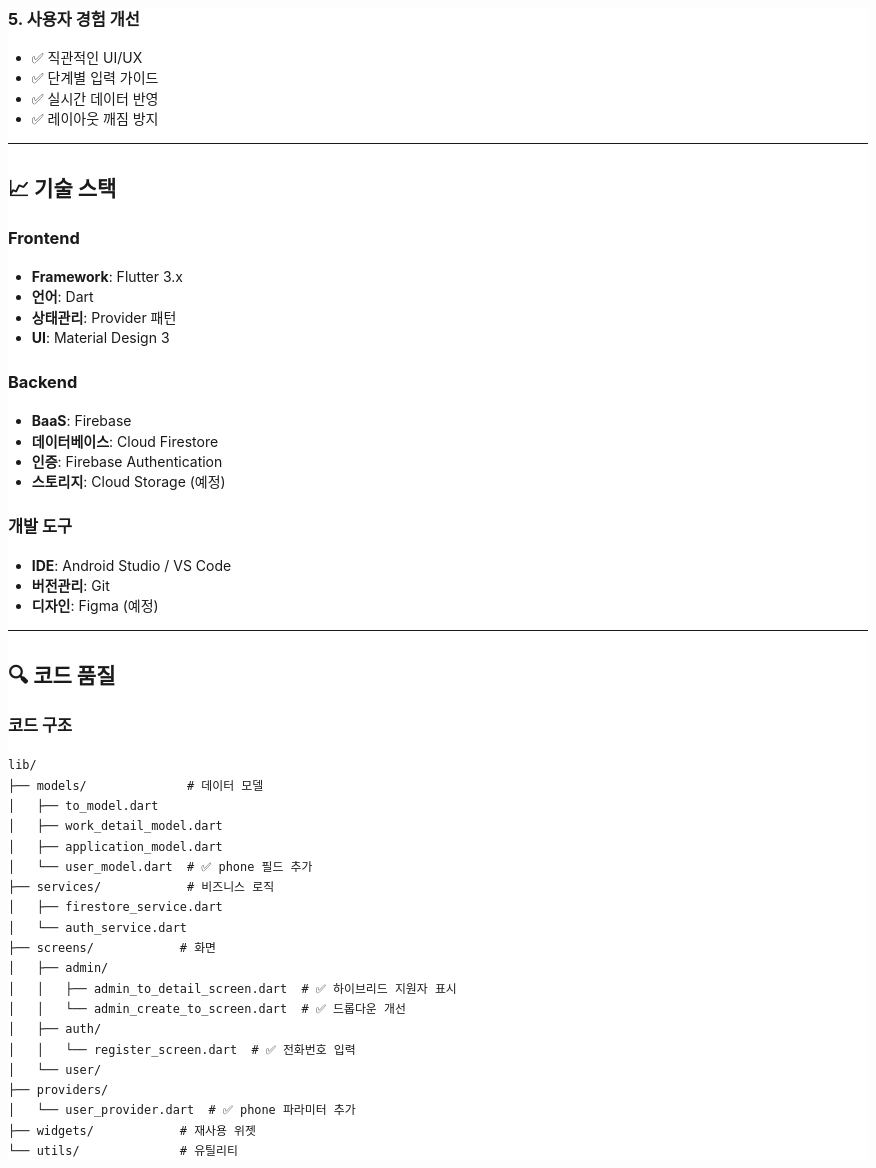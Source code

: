 ### 5. 사용자 경험 개선
- ✅ 직관적인 UI/UX
- ✅ 단계별 입력 가이드
- ✅ 실시간 데이터 반영
- ✅ 레이아웃 깨짐 방지

---

## 📈 기술 스택

### Frontend
- **Framework**: Flutter 3.x
- **언어**: Dart
- **상태관리**: Provider 패턴
- **UI**: Material Design 3

### Backend
- **BaaS**: Firebase
- **데이터베이스**: Cloud Firestore
- **인증**: Firebase Authentication
- **스토리지**: Cloud Storage (예정)

### 개발 도구
- **IDE**: Android Studio / VS Code
- **버전관리**: Git
- **디자인**: Figma (예정)

---

## 🔍 코드 품질

### 코드 구조
```
lib/
├── models/              # 데이터 모델
│   ├── to_model.dart
│   ├── work_detail_model.dart
│   ├── application_model.dart
│   └── user_model.dart  # ✅ phone 필드 추가
├── services/            # 비즈니스 로직
│   ├── firestore_service.dart
│   └── auth_service.dart
├── screens/            # 화면
│   ├── admin/
│   │   ├── admin_to_detail_screen.dart  # ✅ 하이브리드 지원자 표시
│   │   └── admin_create_to_screen.dart  # ✅ 드롭다운 개선
│   ├── auth/
│   │   └── register_screen.dart  # ✅ 전화번호 입력
│   └── user/
├── providers/
│   └── user_provider.dart  # ✅ phone 파라미터 추가
├── widgets/            # 재사용 위젯
└── utils/              # 유틸리티
```
